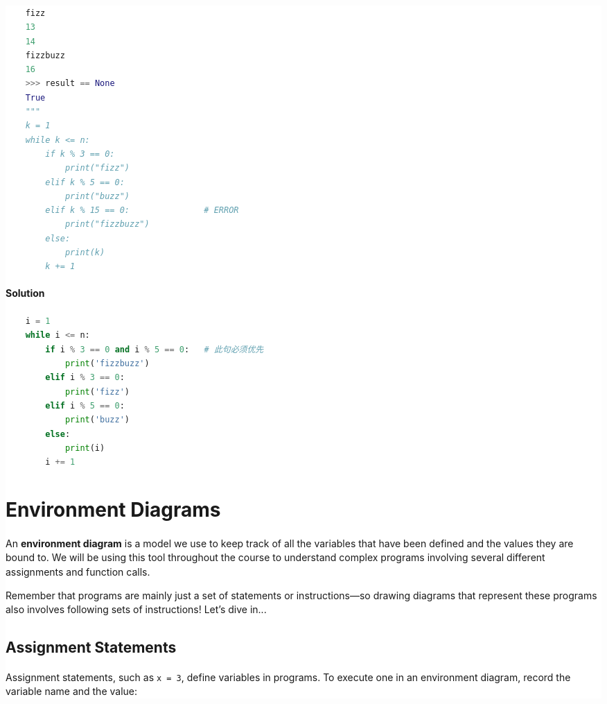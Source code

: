 ```python
    fizz
    13
    14
    fizzbuzz
    16
    >>> result == None
    True
    """
    k = 1 
    while k <= n:
        if k % 3 == 0:
            print("fizz")
        elif k % 5 == 0:
            print("buzz")
        elif k % 15 == 0:				# ERROR
            print("fizzbuzz")
        else:
            print(k)
        k += 1
```

#### Solution

```python
    i = 1
    while i <= n:
        if i % 3 == 0 and i % 5 == 0:	# 此句必须优先
            print('fizzbuzz')
        elif i % 3 == 0:
            print('fizz')
        elif i % 5 == 0:
            print('buzz')
        else:
            print(i)
        i += 1
```

# Environment Diagrams

An **environment diagram** is a model we use to keep track of all the variables that have been defined and the values they are bound to. We will be using this tool throughout the course to understand complex programs involving several different assignments and function calls.

Remember that programs are mainly just a set of statements or instructions—so drawing diagrams that represent these programs also involves following sets of instructions! Let’s dive in...

## Assignment Statements

Assignment statements, such as `x = 3`, define variables in programs. To execute one in an environment diagram, record the variable name and the value:
